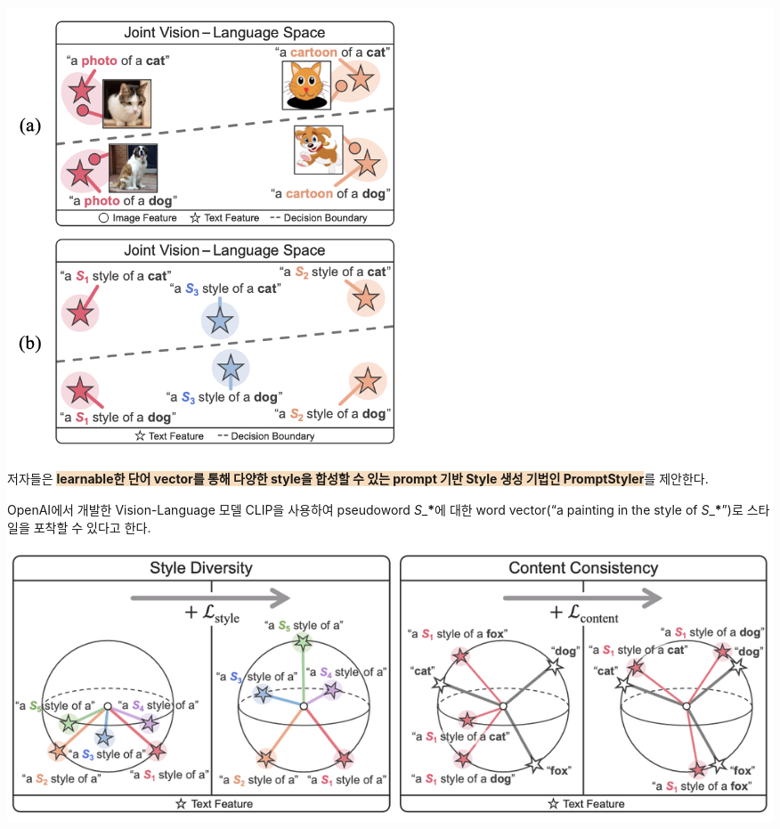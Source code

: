  <img src="/assets/img/PromptStyler/figure1.png" alt="figure1" style="zoom:67%;" />

저자들은 <span style=' background-color: #F7DDBE'><b>learnable한 단어 vector를 통해 다양한 style을 합성할 수 있는 prompt 기반 Style 생성 기법인 PromptStyler</b></span>를 제안한다.

OpenAI에서 개발한 Vision-Language 모델 CLIP을 사용하여 pseudoword $\mathit{S}\_{\boldsymbol{\ast}}$에 대한 word vector(“a painting in the style of $\mathit{S}\_{\boldsymbol{\ast}}$”)로 스타일을 포착할 수 있다고 한다.



![figure2](/assets/img/PromptStyler/figure2.png)
